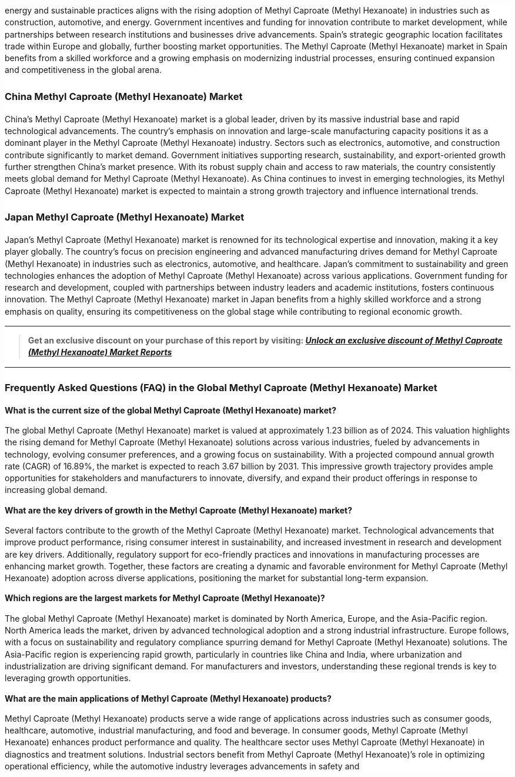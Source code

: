 energy and sustainable practices aligns with the rising adoption of Methyl Caproate (Methyl Hexanoate) in industries such as construction, automotive, and energy. Government incentives and funding for innovation contribute to market development, while partnerships between research institutions and businesses drive advancements. Spain&rsquo;s strategic geographic location facilitates trade within Europe and globally, further boosting market opportunities. The Methyl Caproate (Methyl Hexanoate) market in Spain benefits from a skilled workforce and a growing emphasis on modernizing industrial processes, ensuring continued expansion and competitiveness in the global arena.</p><h3>China Methyl Caproate (Methyl Hexanoate) Market</h3><p>China&rsquo;s Methyl Caproate (Methyl Hexanoate) market is a global leader, driven by its massive industrial base and rapid technological advancements. The country&rsquo;s emphasis on innovation and large-scale manufacturing capacity positions it as a dominant player in the Methyl Caproate (Methyl Hexanoate) industry. Sectors such as electronics, automotive, and construction contribute significantly to market demand. Government initiatives supporting research, sustainability, and export-oriented growth further strengthen China&rsquo;s market presence. With its robust supply chain and access to raw materials, the country consistently meets global demand for Methyl Caproate (Methyl Hexanoate). As China continues to invest in emerging technologies, its Methyl Caproate (Methyl Hexanoate) market is expected to maintain a strong growth trajectory and influence international trends.</p><h3>Japan Methyl Caproate (Methyl Hexanoate) Market</h3><p>Japan&rsquo;s Methyl Caproate (Methyl Hexanoate) market is renowned for its technological expertise and innovation, making it a key player globally. The country&rsquo;s focus on precision engineering and advanced manufacturing drives demand for Methyl Caproate (Methyl Hexanoate) in industries such as electronics, automotive, and healthcare. Japan&rsquo;s commitment to sustainability and green technologies enhances the adoption of Methyl Caproate (Methyl Hexanoate) across various applications. Government funding for research and development, coupled with partnerships between industry leaders and academic institutions, fosters continuous innovation. The Methyl Caproate (Methyl Hexanoate) market in Japan benefits from a highly skilled workforce and a strong emphasis on quality, ensuring its competitiveness on the global stage while contributing to regional economic growth.</p><hr /><blockquote><p><strong>Get an exclusive discount on your purchase of this report by visiting: <em><a href="://marketresearchpulse.com/ask-for-discount/24426?utm_source=Github&amp;utm_medium=019">Unlock an exclusive discount of Methyl Caproate (Methyl Hexanoate) Market Reports</a></em>&nbsp;</strong></p></blockquote><hr /><h3>Frequently Asked Questions (FAQ) in the Global Methyl Caproate (Methyl Hexanoate) Market</h3><p><strong>What is the current size of the global Methyl Caproate (Methyl Hexanoate) market?</strong></p><p>The global Methyl Caproate (Methyl Hexanoate) market is valued at approximately 1.23 billion as of 2024. This valuation highlights the rising demand for Methyl Caproate (Methyl Hexanoate) solutions across various industries, fueled by advancements in technology, evolving consumer preferences, and a growing focus on sustainability. With a projected compound annual growth rate (CAGR) of 16.89%, the market is expected to reach 3.67 billion by 2031. This impressive growth trajectory provides ample opportunities for stakeholders and manufacturers to innovate, diversify, and expand their product offerings in response to increasing global demand.</p><p><strong>What are the key drivers of growth in the Methyl Caproate (Methyl Hexanoate) market?</strong></p><p>Several factors contribute to the growth of the Methyl Caproate (Methyl Hexanoate) market. Technological advancements that improve product performance, rising consumer interest in sustainability, and increased investment in research and development are key drivers. Additionally, regulatory support for eco-friendly practices and innovations in manufacturing processes are enhancing market growth. Together, these factors are creating a dynamic and favorable environment for Methyl Caproate (Methyl Hexanoate) adoption across diverse applications, positioning the market for substantial long-term expansion.</p><p><strong>Which regions are the largest markets for Methyl Caproate (Methyl Hexanoate)?</strong></p><p>The global Methyl Caproate (Methyl Hexanoate) market is dominated by North America, Europe, and the Asia-Pacific region. North America leads the market, driven by advanced technological adoption and a strong industrial infrastructure. Europe follows, with a focus on sustainability and regulatory compliance spurring demand for Methyl Caproate (Methyl Hexanoate) solutions. The Asia-Pacific region is experiencing rapid growth, particularly in countries like China and India, where urbanization and industrialization are driving significant demand. For manufacturers and investors, understanding these regional trends is key to leveraging growth opportunities.</p><p><strong>What are the main applications of Methyl Caproate (Methyl Hexanoate) products?</strong></p><p>Methyl Caproate (Methyl Hexanoate) products serve a wide range of applications across industries such as consumer goods, healthcare, automotive, industrial manufacturing, and food and beverage. In consumer goods, Methyl Caproate (Methyl Hexanoate) enhances product performance and quality. The healthcare sector uses Methyl Caproate (Methyl Hexanoate) in diagnostics and treatment solutions. Industrial sectors benefit from Methyl Caproate (Methyl Hexanoate)&rsquo;s role in optimizing operational efficiency, while the automotive industry leverages advancements in safety and